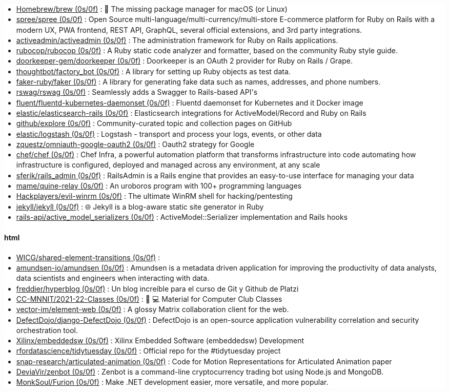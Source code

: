 * [Homebrew/brew (0s/0f)](https://github.com/Homebrew/brew) : 🍺 The missing package manager for macOS (or Linux)
* [spree/spree (0s/0f)](https://github.com/spree/spree) : Open Source multi-language/multi-currency/multi-store E-commerce platform for Ruby on Rails with a modern UX, PWA frontend, REST API, GraphQL, several official extensions, and 3rd party integrations.
* [activeadmin/activeadmin (0s/0f)](https://github.com/activeadmin/activeadmin) : The administration framework for Ruby on Rails applications.
* [rubocop/rubocop (0s/0f)](https://github.com/rubocop/rubocop) : A Ruby static code analyzer and formatter, based on the community Ruby style guide.
* [doorkeeper-gem/doorkeeper (0s/0f)](https://github.com/doorkeeper-gem/doorkeeper) : Doorkeeper is an OAuth 2 provider for Ruby on Rails / Grape.
* [thoughtbot/factory_bot (0s/0f)](https://github.com/thoughtbot/factory_bot) : A library for setting up Ruby objects as test data.
* [faker-ruby/faker (0s/0f)](https://github.com/faker-ruby/faker) : A library for generating fake data such as names, addresses, and phone numbers.
* [rswag/rswag (0s/0f)](https://github.com/rswag/rswag) : Seamlessly adds a Swagger to Rails-based API's
* [fluent/fluentd-kubernetes-daemonset (0s/0f)](https://github.com/fluent/fluentd-kubernetes-daemonset) : Fluentd daemonset for Kubernetes and it Docker image
* [elastic/elasticsearch-rails (0s/0f)](https://github.com/elastic/elasticsearch-rails) : Elasticsearch integrations for ActiveModel/Record and Ruby on Rails
* [github/explore (0s/0f)](https://github.com/github/explore) : Community-curated topic and collection pages on GitHub
* [elastic/logstash (0s/0f)](https://github.com/elastic/logstash) : Logstash - transport and process your logs, events, or other data
* [zquestz/omniauth-google-oauth2 (0s/0f)](https://github.com/zquestz/omniauth-google-oauth2) : Oauth2 strategy for Google
* [chef/chef (0s/0f)](https://github.com/chef/chef) : Chef Infra, a powerful automation platform that transforms infrastructure into code automating how infrastructure is configured, deployed and managed across any environment, at any scale
* [sferik/rails_admin (0s/0f)](https://github.com/sferik/rails_admin) : RailsAdmin is a Rails engine that provides an easy-to-use interface for managing your data
* [mame/quine-relay (0s/0f)](https://github.com/mame/quine-relay) : An uroboros program with 100+ programming languages
* [Hackplayers/evil-winrm (0s/0f)](https://github.com/Hackplayers/evil-winrm) : The ultimate WinRM shell for hacking/pentesting
* [jekyll/jekyll (0s/0f)](https://github.com/jekyll/jekyll) : 🌐 Jekyll is a blog-aware static site generator in Ruby
* [rails-api/active_model_serializers (0s/0f)](https://github.com/rails-api/active_model_serializers) : ActiveModel::Serializer implementation and Rails hooks

#### html
* [WICG/shared-element-transitions (0s/0f)](https://github.com/WICG/shared-element-transitions) : 
* [amundsen-io/amundsen (0s/0f)](https://github.com/amundsen-io/amundsen) : Amundsen is a metadata driven application for improving the productivity of data analysts, data scientists and engineers when interacting with data.
* [freddier/hyperblog (0s/0f)](https://github.com/freddier/hyperblog) : Un blog increíble para el curso de Git y Github de Platzi
* [CC-MNNIT/2021-22-Classes (0s/0f)](https://github.com/CC-MNNIT/2021-22-Classes) : 🎒 💻 Material for Computer Club Classes
* [vector-im/element-web (0s/0f)](https://github.com/vector-im/element-web) : A glossy Matrix collaboration client for the web.
* [DefectDojo/django-DefectDojo (0s/0f)](https://github.com/DefectDojo/django-DefectDojo) : DefectDojo is an open-source application vulnerability correlation and security orchestration tool.
* [Xilinx/embeddedsw (0s/0f)](https://github.com/Xilinx/embeddedsw) : Xilinx Embedded Software (embeddedsw) Development
* [rfordatascience/tidytuesday (0s/0f)](https://github.com/rfordatascience/tidytuesday) : Official repo for the #tidytuesday project
* [snap-research/articulated-animation (0s/0f)](https://github.com/snap-research/articulated-animation) : Code for Motion Representations for Articulated Animation paper
* [DeviaVir/zenbot (0s/0f)](https://github.com/DeviaVir/zenbot) : Zenbot is a command-line cryptocurrency trading bot using Node.js and MongoDB.
* [MonkSoul/Furion (0s/0f)](https://github.com/MonkSoul/Furion) : Make .NET development easier, more versatile, and more popular.
